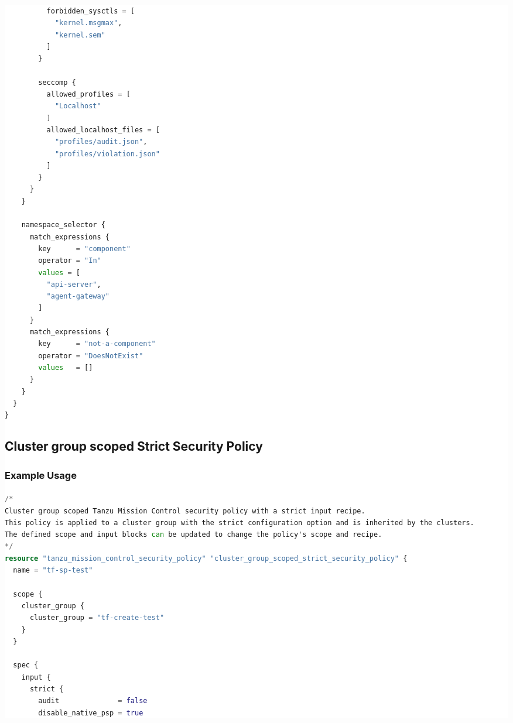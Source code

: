 ```terraform
          forbidden_sysctls = [
            "kernel.msgmax",
            "kernel.sem"
          ]
        }

        seccomp {
          allowed_profiles = [
            "Localhost"
          ]
          allowed_localhost_files = [
            "profiles/audit.json",
            "profiles/violation.json"
          ]
        }
      }
    }

    namespace_selector {
      match_expressions {
        key      = "component"
        operator = "In"
        values = [
          "api-server",
          "agent-gateway"
        ]
      }
      match_expressions {
        key      = "not-a-component"
        operator = "DoesNotExist"
        values   = []
      }
    }
  }
}
```


## Cluster group scoped Strict Security Policy

### Example Usage

```terraform
/*
Cluster group scoped Tanzu Mission Control security policy with a strict input recipe.
This policy is applied to a cluster group with the strict configuration option and is inherited by the clusters.
The defined scope and input blocks can be updated to change the policy's scope and recipe.
*/
resource "tanzu_mission_control_security_policy" "cluster_group_scoped_strict_security_policy" {
  name = "tf-sp-test"

  scope {
    cluster_group {
      cluster_group = "tf-create-test"
    }
  }

  spec {
    input {
      strict {
        audit              = false
        disable_native_psp = true
```